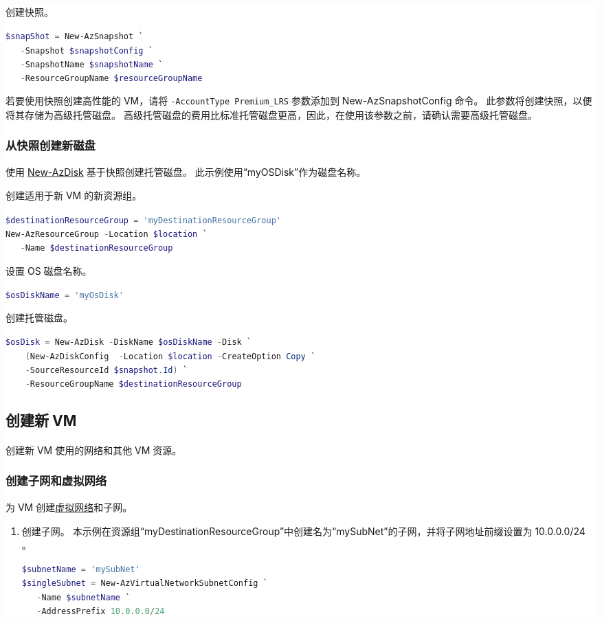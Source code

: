 创建快照。

```powershell
$snapShot = New-AzSnapshot `
   -Snapshot $snapshotConfig `
   -SnapshotName $snapshotName `
   -ResourceGroupName $resourceGroupName
```


若要使用快照创建高性能的 VM，请将 `-AccountType Premium_LRS` 参数添加到 New-AzSnapshotConfig 命令。 此参数将创建快照，以便将其存储为高级托管磁盘。 高级托管磁盘的费用比标准托管磁盘更高，因此，在使用该参数之前，请确认需要高级托管磁盘。

### <a name="create-a-new-disk-from-the-snapshot"></a>从快照创建新磁盘

使用 [New-AzDisk](/powershell/module/az.compute/new-azdisk) 基于快照创建托管磁盘。 此示例使用“myOSDisk”作为磁盘名称。

创建适用于新 VM 的新资源组。

```powershell
$destinationResourceGroup = 'myDestinationResourceGroup'
New-AzResourceGroup -Location $location `
   -Name $destinationResourceGroup
```

设置 OS 磁盘名称。 

```powershell
$osDiskName = 'myOsDisk'
```

创建托管磁盘。

```powershell
$osDisk = New-AzDisk -DiskName $osDiskName -Disk `
    (New-AzDiskConfig  -Location $location -CreateOption Copy `
    -SourceResourceId $snapshot.Id) `
    -ResourceGroupName $destinationResourceGroup
```


## <a name="create-the-new-vm"></a>创建新 VM 

创建新 VM 使用的网络和其他 VM 资源。

### <a name="create-the-subnet-and-virtual-network"></a>创建子网和虚拟网络

为 VM 创建[虚拟网络](../../virtual-network/virtual-networks-overview.md)和子网。

1. 创建子网。 本示例在资源组“myDestinationResourceGroup”中创建名为“mySubNet”的子网，并将子网地址前缀设置为 10.0.0.0/24  。
   
    ```powershell
    $subnetName = 'mySubNet'
    $singleSubnet = New-AzVirtualNetworkSubnetConfig `
       -Name $subnetName `
       -AddressPrefix 10.0.0.0/24
    ```
    